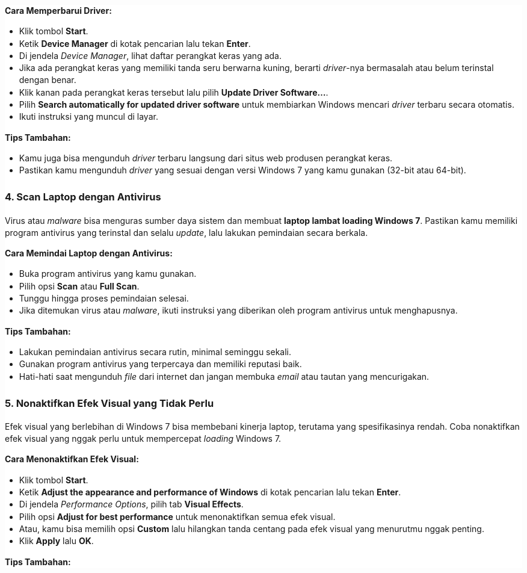 **Cara Memperbarui Driver:**

- Klik tombol **Start**.
- Ketik **Device Manager** di kotak pencarian lalu tekan **Enter**.
- Di jendela _Device Manager_, lihat daftar perangkat keras yang ada.
- Jika ada perangkat keras yang memiliki tanda seru berwarna kuning, berarti _driver_\-nya bermasalah atau belum terinstal dengan benar.
- Klik kanan pada perangkat keras tersebut lalu pilih **Update Driver Software…**.
- Pilih **Search automatically for updated driver software** untuk membiarkan Windows mencari _driver_ terbaru secara otomatis.
- Ikuti instruksi yang muncul di layar.

**Tips Tambahan:**

- Kamu juga bisa mengunduh _driver_ terbaru langsung dari situs web produsen perangkat keras.
- Pastikan kamu mengunduh _driver_ yang sesuai dengan versi Windows 7 yang kamu gunakan (32-bit atau 64-bit).

### 4\. Scan Laptop dengan Antivirus

Virus atau _malware_ bisa menguras sumber daya sistem dan membuat **laptop lambat loading Windows 7**. Pastikan kamu memiliki program antivirus yang terinstal dan selalu _update_, lalu lakukan pemindaian secara berkala.

**Cara Memindai Laptop dengan Antivirus:**

- Buka program antivirus yang kamu gunakan.
- Pilih opsi **Scan** atau **Full Scan**.
- Tunggu hingga proses pemindaian selesai.
- Jika ditemukan virus atau _malware_, ikuti instruksi yang diberikan oleh program antivirus untuk menghapusnya.

**Tips Tambahan:**

- Lakukan pemindaian antivirus secara rutin, minimal seminggu sekali.
- Gunakan program antivirus yang terpercaya dan memiliki reputasi baik.
- Hati-hati saat mengunduh _file_ dari internet dan jangan membuka _email_ atau tautan yang mencurigakan.

### 5\. Nonaktifkan Efek Visual yang Tidak Perlu

Efek visual yang berlebihan di Windows 7 bisa membebani kinerja laptop, terutama yang spesifikasinya rendah. Coba nonaktifkan efek visual yang nggak perlu untuk mempercepat _loading_ Windows 7.

**Cara Menonaktifkan Efek Visual:**

- Klik tombol **Start**.
- Ketik **Adjust the appearance and performance of Windows** di kotak pencarian lalu tekan **Enter**.
- Di jendela _Performance Options_, pilih tab **Visual Effects**.
- Pilih opsi **Adjust for best performance** untuk menonaktifkan semua efek visual.
- Atau, kamu bisa memilih opsi **Custom** lalu hilangkan tanda centang pada efek visual yang menurutmu nggak penting.
- Klik **Apply** lalu **OK**.

**Tips Tambahan:**
